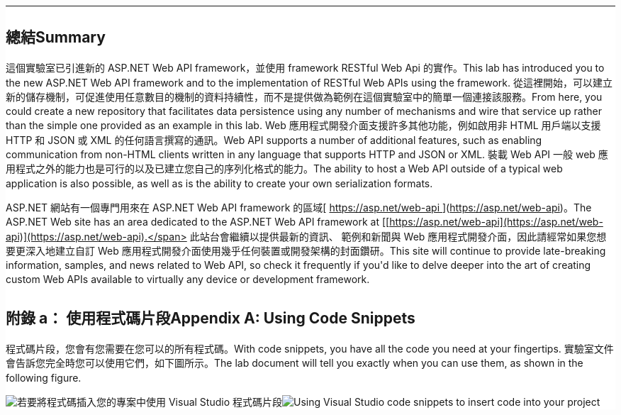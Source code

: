 
* * *

<a id="Summary"></a>
## <a name="summary"></a><span data-ttu-id="baf18-348">總結</span><span class="sxs-lookup"><span data-stu-id="baf18-348">Summary</span></span>

<span data-ttu-id="baf18-349">這個實驗室已引進新的 ASP.NET Web API framework，並使用 framework RESTful Web Api 的實作。</span><span class="sxs-lookup"><span data-stu-id="baf18-349">This lab has introduced you to the new ASP.NET Web API framework and to the implementation of RESTful Web APIs using the framework.</span></span> <span data-ttu-id="baf18-350">從這裡開始，可以建立新的儲存機制，可促進使用任意數目的機制的資料持續性，而不是提供做為範例在這個實驗室中的簡單一個連接該服務。</span><span class="sxs-lookup"><span data-stu-id="baf18-350">From here, you could create a new repository that facilitates data persistence using any number of mechanisms and wire that service up rather than the simple one provided as an example in this lab.</span></span> <span data-ttu-id="baf18-351">Web 應用程式開發介面支援許多其他功能，例如啟用非 HTML 用戶端以支援 HTTP 和 JSON 或 XML 的任何語言撰寫的通訊。</span><span class="sxs-lookup"><span data-stu-id="baf18-351">Web API supports a number of additional features, such as enabling communication from non-HTML clients written in any language that supports HTTP and JSON or XML.</span></span> <span data-ttu-id="baf18-352">裝載 Web API 一般 web 應用程式之外的能力也是可行的以及已建立您自己的序列化格式的能力。</span><span class="sxs-lookup"><span data-stu-id="baf18-352">The ability to host a Web API outside of a typical web application is also possible, as well as is the ability to create your own serialization formats.</span></span>

<span data-ttu-id="baf18-353">ASP.NET 網站有一個專門用來在 ASP.NET Web API framework 的區域[ [ https://asp.net/web-api ](https://asp.net/web-api) ](https://asp.net/web-api)。</span><span class="sxs-lookup"><span data-stu-id="baf18-353">The ASP.NET Web site has an area dedicated to the ASP.NET Web API framework at [[https://asp.net/web-api](https://asp.net/web-api)](https://asp.net/web-api).</span></span> <span data-ttu-id="baf18-354">此站台會繼續以提供最新的資訊、 範例和新聞與 Web 應用程式開發介面，因此請經常如果您想要更深入地建立自訂 Web 應用程式開發介面使用幾乎任何裝置或開發架構的封面鑽研。</span><span class="sxs-lookup"><span data-stu-id="baf18-354">This site will continue to provide late-breaking information, samples, and news related to Web API, so check it frequently if you'd like to delve deeper into the art of creating custom Web APIs available to virtually any device or development framework.</span></span>

<a id="AppendixA"></a>

<a id="Appendix_A_Using_Code_Snippets"></a>
## <a name="appendix-a-using-code-snippets"></a><span data-ttu-id="baf18-355">附錄 a： 使用程式碼片段</span><span class="sxs-lookup"><span data-stu-id="baf18-355">Appendix A: Using Code Snippets</span></span>

<span data-ttu-id="baf18-356">程式碼片段，您會有您需要在您可以的所有程式碼。</span><span class="sxs-lookup"><span data-stu-id="baf18-356">With code snippets, you have all the code you need at your fingertips.</span></span> <span data-ttu-id="baf18-357">實驗室文件會告訴您完全時您可以使用它們，如下圖所示。</span><span class="sxs-lookup"><span data-stu-id="baf18-357">The lab document will tell you exactly when you can use them, as shown in the following figure.</span></span>

<span data-ttu-id="baf18-358">![若要將程式碼插入您的專案中使用 Visual Studio 程式碼片段](build-restful-apis-with-aspnet-web-api/_static/image28.png "使用 Visual Studio 程式碼片段，將程式碼插入您的專案")</span><span class="sxs-lookup"><span data-stu-id="baf18-358">![Using Visual Studio code snippets to insert code into your project](build-restful-apis-with-aspnet-web-api/_static/image28.png "Using Visual Studio code snippets to insert code into your project")</span></span>
